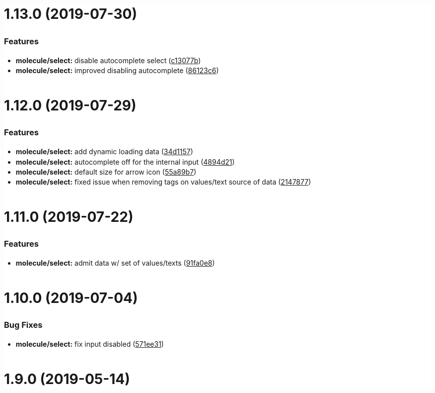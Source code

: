 

# 1.13.0 (2019-07-30)


### Features

* **molecule/select:** disable autocomplete select ([c13077b](https://github.com/SUI-Components/sui-components/commit/c13077b2c11d92489492adcdf0567f91ba9b1624))
* **molecule/select:** improved disabling autocomplete ([86123c6](https://github.com/SUI-Components/sui-components/commit/86123c6bf234d04ad4bafa5bd0d562d0bb4747f6))



# 1.12.0 (2019-07-29)


### Features

* **molecule/select:** add dynamic loading data ([34d1157](https://github.com/SUI-Components/sui-components/commit/34d1157e80279ed21e92d2a2343c1a195053d84c))
* **molecule/select:** autocomplete off for the internal input ([4894d21](https://github.com/SUI-Components/sui-components/commit/4894d21536e23586c3466dae2e937b56e617af44))
* **molecule/select:** default size for arrow icon ([55a89b7](https://github.com/SUI-Components/sui-components/commit/55a89b7f1340f3f45fe8270d8a464ecc11e2ca10))
* **molecule/select:** fixed issue when removing tags on values/text source of data ([2147877](https://github.com/SUI-Components/sui-components/commit/2147877dae8b70ab4342c7d3dbdb19b30d704cbc))



# 1.11.0 (2019-07-22)


### Features

* **molecule/select:** admit data w/ set of values/texts ([91fa0e8](https://github.com/SUI-Components/sui-components/commit/91fa0e89514ba01eb54355c0398dde832783f842))



# 1.10.0 (2019-07-04)


### Bug Fixes

* **molecule/select:** fix input disabled ([571ee31](https://github.com/SUI-Components/sui-components/commit/571ee31b60dcdcd2b5ba0b51d4c8b8a171204cfc))



# 1.9.0 (2019-05-14)
